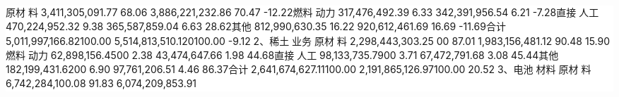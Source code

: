 原材
料
3,411,305,091.77
68.06
3,886,221,232.86
70.47
-12.22燃料
动力
317,476,492.39
6.33
342,391,956.54
6.21
-7.28直接
人工
470,224,952.32
9.38
365,587,859.04
6.63
28.62其他
812,990,630.35
16.22
920,612,461.69
16.69
-11.69合计
5,011,997,166.82100.00
5,514,813,510.120100.00
-9.12
2、稀土
业务
原材
料
2,298,443,303.25
00
87.01
1,983,156,481.12
90.48
15.90燃料
动力
62,898,156.4500
2.38
43,474,647.66
1.98
44.68直接
人工
98,133,735.7900
3.71
67,472,791.68
3.08
45.44其他
182,199,431.6200
6.90
97,761,206.51
4.46
86.37合计
2,641,674,627.11100.00
2,191,865,126.97100.00
20.52
3、电池
材料
原材
料
6,742,284,100.08
91.83
6,074,209,853.91
